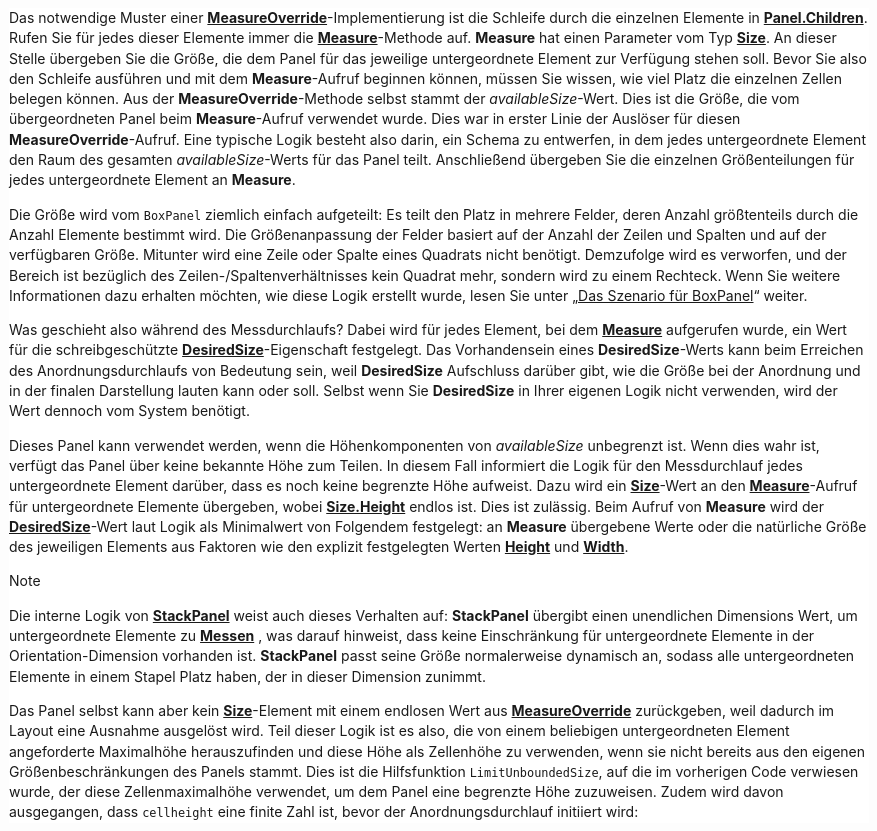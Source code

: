 Das notwendige Muster einer [**MeasureOverride**](https://docs.microsoft.com/uwp/api/windows.ui.xaml.frameworkelement.measureoverride)-Implementierung ist die Schleife durch die einzelnen Elemente in [**Panel.Children**](https://docs.microsoft.com/uwp/api/windows.ui.xaml.controls.panel.children). Rufen Sie für jedes dieser Elemente immer die [**Measure**](https://docs.microsoft.com/uwp/api/windows.ui.xaml.uielement.measure)-Methode auf. **Measure** hat einen Parameter vom Typ [**Size**](https://docs.microsoft.com/uwp/api/Windows.Foundation.Size). An dieser Stelle übergeben Sie die Größe, die dem Panel für das jeweilige untergeordnete Element zur Verfügung stehen soll. Bevor Sie also den Schleife ausführen und mit dem **Measure**-Aufruf beginnen können, müssen Sie wissen, wie viel Platz die einzelnen Zellen belegen können. Aus der **MeasureOverride**-Methode selbst stammt der *availableSize*-Wert. Dies ist die Größe, die vom übergeordneten Panel beim **Measure**-Aufruf verwendet wurde. Dies war in erster Linie der Auslöser für diesen **MeasureOverride**-Aufruf. Eine typische Logik besteht also darin, ein Schema zu entwerfen, in dem jedes untergeordnete Element den Raum des gesamten *availableSize*-Werts für das Panel teilt. Anschließend übergeben Sie die einzelnen Größenteilungen für jedes untergeordnete Element an **Measure**.

Die Größe wird vom `BoxPanel` ziemlich einfach aufgeteilt: Es teilt den Platz in mehrere Felder, deren Anzahl größtenteils durch die Anzahl Elemente bestimmt wird. Die Größenanpassung der Felder basiert auf der Anzahl der Zeilen und Spalten und auf der verfügbaren Größe. Mitunter wird eine Zeile oder Spalte eines Quadrats nicht benötigt. Demzufolge wird es verworfen, und der Bereich ist bezüglich des Zeilen-/Spaltenverhältnisses kein Quadrat mehr, sondern wird zu einem Rechteck. Wenn Sie weitere Informationen dazu erhalten möchten, wie diese Logik erstellt wurde, lesen Sie unter [„Das Szenario für BoxPanel](#the-scenario-for-boxpanel)“ weiter.

Was geschieht also während des Messdurchlaufs? Dabei wird für jedes Element, bei dem [**Measure**](https://docs.microsoft.com/uwp/api/windows.ui.xaml.uielement.measure) aufgerufen wurde, ein Wert für die schreibgeschützte [**DesiredSize**](https://docs.microsoft.com/uwp/api/windows.ui.xaml.uielement.desiredsize)-Eigenschaft festgelegt. Das Vorhandensein eines **DesiredSize**-Werts kann beim Erreichen des Anordnungsdurchlaufs von Bedeutung sein, weil **DesiredSize** Aufschluss darüber gibt, wie die Größe bei der Anordnung und in der finalen Darstellung lauten kann oder soll. Selbst wenn Sie **DesiredSize** in Ihrer eigenen Logik nicht verwenden, wird der Wert dennoch vom System benötigt.

Dieses Panel kann verwendet werden, wenn die Höhenkomponenten von *availableSize* unbegrenzt ist. Wenn dies wahr ist, verfügt das Panel über keine bekannte Höhe zum Teilen. In diesem Fall informiert die Logik für den Messdurchlauf jedes untergeordnete Element darüber, dass es noch keine begrenzte Höhe aufweist. Dazu wird ein [**Size**](https://docs.microsoft.com/uwp/api/Windows.Foundation.Size)-Wert an den [**Measure**](https://docs.microsoft.com/uwp/api/windows.ui.xaml.uielement.measure)-Aufruf für untergeordnete Elemente übergeben, wobei [**Size.Height**](https://docs.microsoft.com/uwp/api/windows.foundation.size.height) endlos ist. Dies ist zulässig. Beim Aufruf von **Measure** wird der [**DesiredSize**](https://docs.microsoft.com/uwp/api/windows.ui.xaml.uielement.desiredsize)-Wert laut Logik als Minimalwert von Folgendem festgelegt: an **Measure** übergebene Werte oder die natürliche Größe des jeweiligen Elements aus Faktoren wie den explizit festgelegten Werten [**Height**](/uwp/api/Windows.UI.Xaml.FrameworkElement.Height) und [**Width**](/uwp/api/Windows.UI.Xaml.FrameworkElement.Width).

> [!NOTE]
> Die interne Logik von [**StackPanel**](https://docs.microsoft.com/uwp/api/Windows.UI.Xaml.Controls.StackPanel) weist auch dieses Verhalten auf: **StackPanel** übergibt einen unendlichen Dimensions Wert, um untergeordnete Elemente zu [**Messen**](https://docs.microsoft.com/uwp/api/windows.ui.xaml.uielement.measure) , was darauf hinweist, dass keine Einschränkung für untergeordnete Elemente in der Orientation-Dimension vorhanden ist. **StackPanel** passt seine Größe normalerweise dynamisch an, sodass alle untergeordneten Elemente in einem Stapel Platz haben, der in dieser Dimension zunimmt.

Das Panel selbst kann aber kein [**Size**](https://docs.microsoft.com/uwp/api/Windows.Foundation.Size)-Element mit einem endlosen Wert aus [**MeasureOverride**](https://docs.microsoft.com/uwp/api/windows.ui.xaml.frameworkelement.measureoverride) zurückgeben, weil dadurch im Layout eine Ausnahme ausgelöst wird. Teil dieser Logik ist es also, die von einem beliebigen untergeordneten Element angeforderte Maximalhöhe herauszufinden und diese Höhe als Zellenhöhe zu verwenden, wenn sie nicht bereits aus den eigenen Größenbeschränkungen des Panels stammt. Dies ist die Hilfsfunktion `LimitUnboundedSize`, auf die im vorherigen Code verwiesen wurde, der diese Zellenmaximalhöhe verwendet, um dem Panel eine begrenzte Höhe zuzuweisen. Zudem wird davon ausgegangen, dass `cellheight` eine finite Zahl ist, bevor der Anordnungsdurchlauf initiiert wird:
